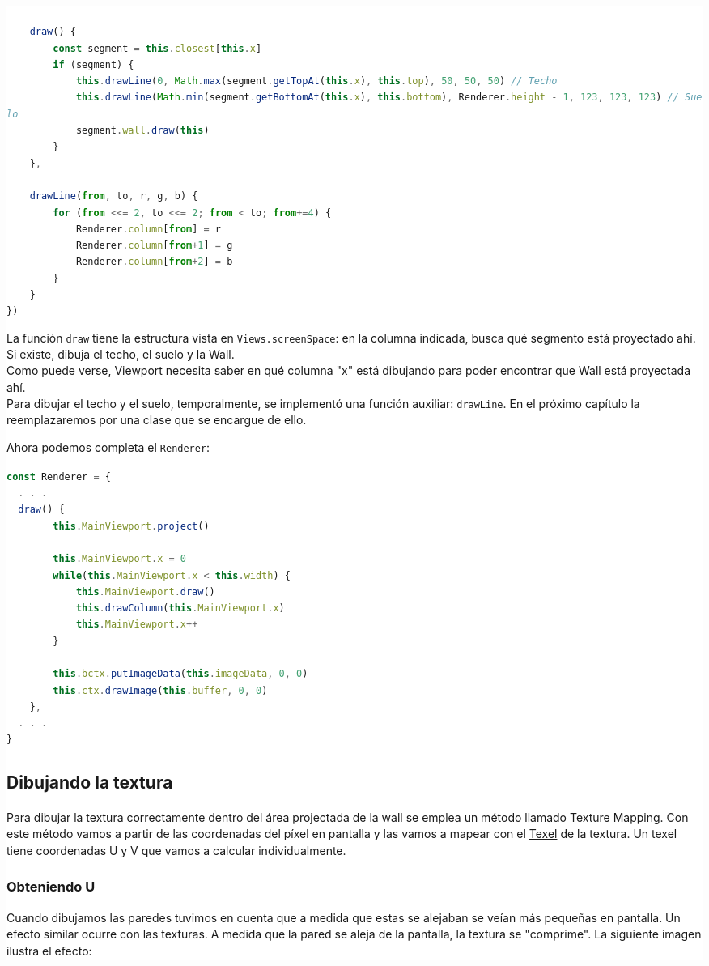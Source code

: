 ```javascript

    draw() {
        const segment = this.closest[this.x]
        if (segment) {
            this.drawLine(0, Math.max(segment.getTopAt(this.x), this.top), 50, 50, 50) // Techo
            this.drawLine(Math.min(segment.getBottomAt(this.x), this.bottom), Renderer.height - 1, 123, 123, 123) // Suelo
            segment.wall.draw(this)
        }
    },
    
    drawLine(from, to, r, g, b) {
        for (from <<= 2, to <<= 2; from < to; from+=4) {
            Renderer.column[from] = r
            Renderer.column[from+1] = g
            Renderer.column[from+2] = b
        }
    }
})

```
La función `draw` tiene la estructura vista en `Views.screenSpace`: en la columna indicada, busca qué segmento está proyectado ahí. Si existe, dibuja el techo, el suelo y la Wall.\
Como puede verse, Viewport necesita saber en qué columna "x" está dibujando para poder encontrar que Wall está proyectada ahí.\
Para dibujar el techo y el suelo, temporalmente, se implementó una función auxiliar: `drawLine`. En el próximo capítulo la reemplazaremos por una clase que se encargue de ello.

Ahora podemos completa el `Renderer`:
```javascript
const Renderer = {
  . . .
  draw() {
        this.MainViewport.project()

        this.MainViewport.x = 0
        while(this.MainViewport.x < this.width) {
            this.MainViewport.draw()
            this.drawColumn(this.MainViewport.x)
            this.MainViewport.x++
        }

        this.bctx.putImageData(this.imageData, 0, 0)
        this.ctx.drawImage(this.buffer, 0, 0)
    },
  . . .
}
```
## Dibujando la textura
Para dibujar la textura correctamente dentro del área projectada de la wall se emplea un método llamado [Texture Mapping](https://en.wikipedia.org/wiki/Texture_mapping). Con este método vamos a partir de las coordenadas del píxel en pantalla y las vamos a mapear con el [Texel](https://en.wikipedia.org/wiki/Texel_(graphics)) de la textura. Un texel tiene coordenadas U y V que vamos a calcular individualmente.
### Obteniendo U
Cuando dibujamos las paredes tuvimos en cuenta que a medida que estas se alejaban se veían más pequeñas en pantalla. Un efecto similar ocurre con las texturas. A medida que la pared se aleja de la pantalla, la textura se "comprime". La siguiente imagen ilustra el efecto:
